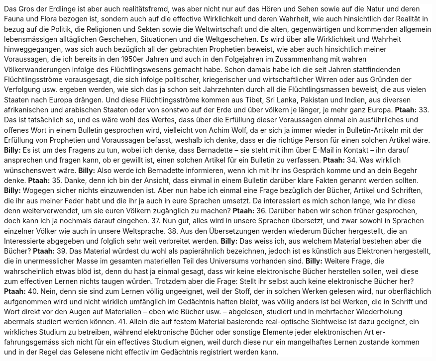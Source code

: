 Das Gros der Erdlinge ist aber auch realitätsfremd, was aber nicht nur auf das Hören und Sehen sowie auf die Natur und deren Fauna und Flora bezogen ist, sondern auch auf die effective Wirklichkeit und deren Wahrheit, wie auch hinsichtlich der Realität in bezug auf die Politik, die Religionen und Sekten sowie die Weltwirtschaft und die alten, gegenwärtigen und kommenden allgemein lebensmässigen alltäglichen Geschehen, Situationen und die Weltgeschehen. Es wird über alle Wirklichkeit und Wahrheit hinweggegangen, was sich auch bezüglich all der gebrachten Prophetien beweist, wie aber auch hinsichtlich meiner Voraussagen, die ich bereits in den 1950er Jahren und auch in den Folgejahren im Zusammenhang mit wahren Völkerwanderungen infolge des Flüchtlingswesens gemacht habe. Schon damals habe ich die seit Jahren stattfindenden Flüchtlingsströme vorausgesagt, die sich infolge politischer, kriegerischer und wirtschaftlicher Wirren oder aus Gründen der Verfolgung usw. ergeben werden, wie sich das ja schon seit Jahrzehnten durch all die Flüchtlingsmassen beweist, die aus vielen Staaten nach Europa drängen. Und diese Flüchtlingsströme kommen aus Tibet, Sri Lanka, Pakistan und Indien, aus diversen afrikanischen und arabischen Staaten oder von sonstwo auf der Erde und über völkern je länger, je mehr ganz Europa.
**Ptaah:**
33. Das ist tatsächlich so, und es wäre wohl des Wertes, dass über die Erfüllung dieser Voraussagen einmal ein ausführliches und offenes Wort in einem Bulletin gesprochen wird, vielleicht von Achim Wolf, da er sich ja immer wieder in Bulletin-Artikeln mit der Erfüllung von Prophetien und Voraussagen befasst, weshalb ich denke, dass er die richtige Person für einen solchen Artikel wäre.
**Billy:**
Es ist um des Fragens zu tun, wobei ich denke, dass Bernadette – sie steht mit ihm über E-Mail in Kontakt – ihn darauf ansprechen und fragen kann, ob er gewillt ist, einen solchen Artikel für ein Bulletin zu verfassen.
**Ptaah:**
34. Was wirklich wünschenswert wäre.
**Billy:**
Also werde ich Bernadette informieren, wenn ich mit ihr ins Gespräch komme und an dein Begehr denke.
**Ptaah:**
35. Danke, denn ich bin der Ansicht, dass einmal in einem Bulletin darüber klare Fakten genannt werden sollten.
**Billy:**
Wogegen sicher nichts einzuwenden ist. Aber nun habe ich einmal eine Frage bezüglich der Bücher, Artikel und Schriften, die ihr aus meiner Feder habt und die ihr ja auch in eure Sprachen umsetzt. Da interessiert es mich schon lange, wie ihr diese denn weiterverwendet, um sie euren Völkern zugänglich zu machen?
**Ptaah:**
36. Darüber haben wir schon früher gesprochen, doch kann ich ja nochmals darauf eingehen.
37. Nun gut, alles wird in unsere Sprachen übersetzt, und zwar sowohl in Sprachen einzelner Völker wie auch in unsere Weltsprache.
38. Aus den Übersetzungen werden wiederum Bücher hergestellt, die an Interessierte abgegeben und folglich sehr weit verbreitet werden.
**Billy:**
Das weiss ich, aus welchem Material bestehen aber die Bücher?
**Ptaah:**
39. Das Material würdest du wohl als papierähnlich bezeichnen, jedoch ist es künstlich aus Elektronen hergestellt, die in unermesslicher Masse im gesamten materiellen Teil des Universums vorhanden sind.
**Billy:**
Weitere Frage, die wahrscheinlich etwas blöd ist, denn du hast ja einmal gesagt, dass wir keine elektronische Bücher herstellen sollen, weil diese zum effectiven Lernen nichts taugen würden. Trotzdem aber die Frage: Stellt ihr selbst auch keine elektronische Bücher her?
**Ptaah:**
40. Nein, denn sie sind zum Lernen völlig ungeeignet, weil der Stoff, der in solchen Werken gelesen wird, nur oberflächlich aufgenommen wird und nicht wirklich umfänglich im Gedächtnis haften bleibt, was völlig anders ist bei Werken, die in Schrift und Wort direkt vor den Augen auf Materialien – eben wie Bücher usw. – abgelesen, studiert und in mehrfacher Wiederholung abermals studiert werden können.
41. Allein die auf festem Material basierende real-optische Sichtweise ist dazu geeignet, ein wirkliches Studium zu betreiben, während elektronische Bücher oder sonstige Elemente jeder elektronischen Art er-fahrungsgemäss sich nicht für ein effectives Studium eignen, weil durch diese nur ein mangelhaftes Lernen zustande kommen und in der Regel das Gelesene nicht effectiv im Gedächtnis registriert werden kann.
